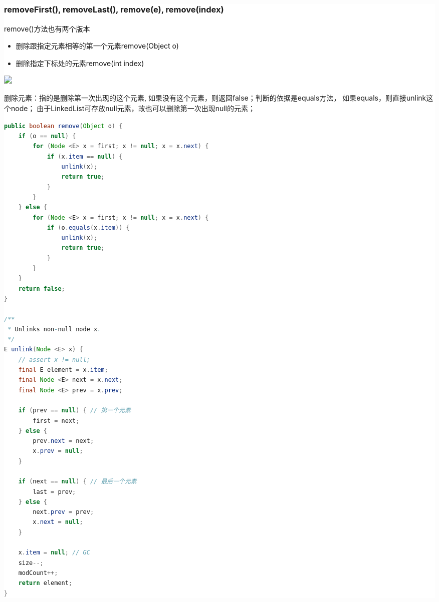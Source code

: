 

### removeFirst(), removeLast(), remove(e), remove(index)

remove()方法也有两个版本

- 删除跟指定元素相等的第一个元素remove(Object o)

- 删除指定下标处的元素remove(int index)

![](https://seven97-blog.oss-cn-hangzhou.aliyuncs.com/imgs/202404250842847.jpg)



删除元素：指的是删除第一次出现的这个元素, 如果没有这个元素，则返回false；判断的依据是equals方法， 如果equals，则直接unlink这个node；
由于LinkedList可存放null元素，故也可以删除第一次出现null的元素；

 ```java
 public boolean remove(Object o) {
     if (o == null) {
         for (Node <E> x = first; x != null; x = x.next) {
             if (x.item == null) {
                 unlink(x);
                 return true;
             }
         }
     } else {
         for (Node <E> x = first; x != null; x = x.next) {
             if (o.equals(x.item)) {
                 unlink(x);
                 return true;
             }
         }
     }
     return false;
 }
 
 /**
  * Unlinks non-null node x.
  */
 E unlink(Node <E> x) {
     // assert x != null;
     final E element = x.item;
     final Node <E> next = x.next;
     final Node <E> prev = x.prev;
 
     if (prev == null) { // 第一个元素
         first = next;
     } else {
         prev.next = next;
         x.prev = null;
     }
 
     if (next == null) { // 最后一个元素
         last = prev;
     } else {
         next.prev = prev;
         x.next = null;
     }
 
     x.item = null; // GC
     size--;
     modCount++;
     return element;
 }
 ```
